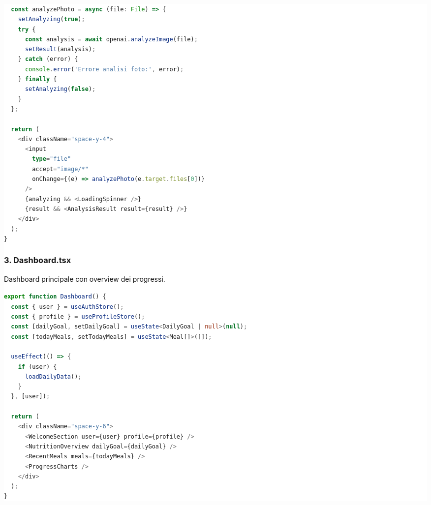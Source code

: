```typescript
  const analyzePhoto = async (file: File) => {
    setAnalyzing(true);
    try {
      const analysis = await openai.analyzeImage(file);
      setResult(analysis);
    } catch (error) {
      console.error('Errore analisi foto:', error);
    } finally {
      setAnalyzing(false);
    }
  };
  
  return (
    <div className="space-y-4">
      <input 
        type="file" 
        accept="image/*" 
        onChange={(e) => analyzePhoto(e.target.files[0])}
      />
      {analyzing && <LoadingSpinner />}
      {result && <AnalysisResult result={result} />}
    </div>
  );
}
```

### **3. Dashboard.tsx**

Dashboard principale con overview dei progressi.

```typescript
export function Dashboard() {
  const { user } = useAuthStore();
  const { profile } = useProfileStore();
  const [dailyGoal, setDailyGoal] = useState<DailyGoal | null>(null);
  const [todayMeals, setTodayMeals] = useState<Meal[]>([]);
  
  useEffect(() => {
    if (user) {
      loadDailyData();
    }
  }, [user]);
  
  return (
    <div className="space-y-6">
      <WelcomeSection user={user} profile={profile} />
      <NutritionOverview dailyGoal={dailyGoal} />
      <RecentMeals meals={todayMeals} />
      <ProgressCharts />
    </div>
  );
}
```
